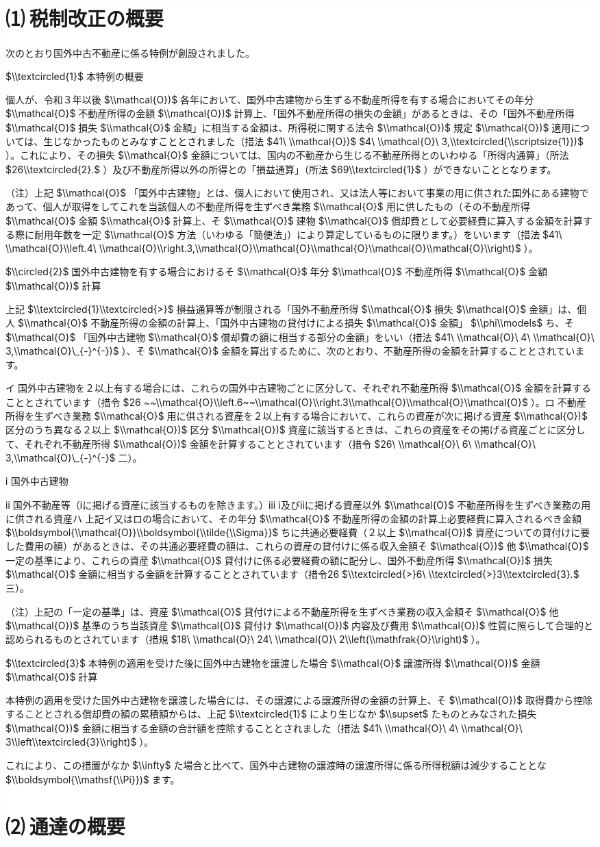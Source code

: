 # ⑴ 税制改正の概要

次のとおり国外中古不動産に係る特例が創設されました。

$\\textcircled{1}$ 本特例の概要

個人が、令和３年以後 $\\mathcal{O})$ 各年において、国外中古建物から生ずる不動産所得を有する場合においてその年分 $\\mathcal{O}$ 不動産所得の金額 $\\mathcal{O})$ 計算上、「国外不動産所得の損失の金額」があるときは、その「国外不動産所得 $\\mathcal{O}$ 損失 $\\mathcal{O}$ 金額」に相当する金額は、所得税に関する法令 $\\mathcal{O})$ 規定 $\\mathcal{O})$ 適用については、生じなかったものとみなすこととされました（措法 $41\ \\mathcal{O})$ $4\ \\mathcal{O}\ 3,\\textcircled{\\scriptsize{1}})$ ）。これにより、その損失 $\\mathcal{O}$ 金額については、国内の不動産から生じる不動産所得とのいわゆる「所得内通算」（所法 $26\\textcircled{2}.$ ）及び不動産所得以外の所得との「損益通算」（所法 $69\\textcircled{1}$ ）ができないこととなります。

（注）上記 $\\mathcal{O}$ 「国外中古建物」とは、個人において使用され、又は法人等において事業の用に供された国外にある建物であって、個人が取得をしてこれを当該個人の不動産所得を生ずべき業務 $\\mathcal{O}$ 用に供したもの（その不動産所得 $\\mathcal{O}$ 金額 $\\mathcal{O}$ 計算上、そ $\\mathcal{O}$ 建物 $\\mathcal{O}$ 償却費として必要経費に算入する金額を計算する際に耐用年数を一定 $\\mathcal{O}$ 方法（いわゆる「簡便法」）により算定しているものに限ります。）をいいます（措法 $41\ \\mathcal{O}\\left.4\ \\mathcal{O}\\right.3,\\mathcal{O}\\mathcal{O}\\mathcal{O}\\mathcal{O}\\mathcal{O}\\right)$ ）。

$\\circled{2}$ 国外中古建物を有する場合におけるそ $\\mathcal{O}$ 年分 $\\mathcal{O}$ 不動産所得 $\\mathcal{O}$ 金額 $\\mathcal{O})$ 計算

上記 $\\textcircled{1}\\textcircled{>}$ 損益通算等が制限される「国外不動産所得 $\\mathcal{O}$ 損失 $\\mathcal{O}$ 金額」は、個人 $\\mathcal{O}$ 不動産所得の金額の計算上、「国外中古建物の貸付けによる損失 $\\mathcal{O}$ 金額」 $\\phi\\models$ ち、そ $\\mathcal{O}$ 「国外中古建物 $\\mathcal{O}$ 償却費の額に相当する部分の金額」をいい（措法 $41\ \\mathcal{O}\ 4\ \\mathcal{O}\ 3,\\mathcal{O}\_{-}^{-})$ ）、そ $\\mathcal{O}$ 金額を算出するために、次のとおり、不動産所得の金額を計算することとされています。

イ 国外中古建物を２以上有する場合には、これらの国外中古建物ごとに区分して、それぞれ不動産所得 $\\mathcal{O}$ 金額を計算することとされています（措令 $26 ~~\\mathcal{O}\\left.6~~\\mathcal{O}\\right.3\\mathcal{O}\\mathcal{O}\\mathcal{O}$ ）。ロ 不動産所得を生ずべき業務 $\\mathcal{O}$ 用に供される資産を２以上有する場合において、これらの資産が次に掲げる資産 $\\mathcal{O})$ 区分のうち異なる２以上 $\\mathcal{O})$ 区分 $\\mathcal{O})$ 資産に該当するときは、これらの資産をその掲げる資産ごとに区分して、それぞれ不動産所得 $\\mathcal{O})$ 金額を計算することとされています（措令 $26\ \\mathcal{O}\ 6\ \\mathcal{O}\ 3,\\mathcal{O}\_{-}^{-}$ 二）。

ⅰ 国外中古建物

ⅱ 国外不動産等（ⅰに掲げる資産に該当するものを除きます。）ⅲ ⅰ及びⅱに掲げる資産以外 $\\mathcal{O}$ 不動産所得を生ずべき業務の用に供される資産ハ 上記イ又はロの場合において、その年分 $\\mathcal{O}$ 不動産所得の金額の計算上必要経費に算入されるべき金額 $\\boldsymbol{\\mathcal{O}}\\boldsymbol{\\tilde{\\Sigma}}$ ちに共通必要経費（２以上 $\\mathcal{O})$ 資産についての貸付けに要した費用の額）があるときは、その共通必要経費の額は、これらの資産の貸付けに係る収入金額そ $\\mathcal{O})$ 他 $\\mathcal{O}$ 一定の基準により、これらの資産 $\\mathcal{O}$ 貸付けに係る必要経費の額に配分し、国外不動産所得 $\\mathcal{O})$ 損失 $\\mathcal{O}$ 金額に相当する金額を計算することとされています（措令26 $\\textcircled{>}6\ \\textcircled{>}3\\textcircled{3}.$ 三）。

（注）上記の「一定の基準」は、資産 $\\mathcal{O}$ 貸付けによる不動産所得を生ずべき業務の収入金額そ $\\mathcal{O}$ 他 $\\mathcal{O})$ 基準のうち当該資産 $\\mathcal{O}$ 貸付け $\\mathcal{O})$ 内容及び費用 $\\mathcal{O})$ 性質に照らして合理的と認められるものとされています（措規 $18\ \\mathcal{O}\ 24\ \\mathcal{O}\ 2\\left(\\mathfrak{O}\\right)$ ）。

$\\textcircled{3}$ 本特例の適用を受けた後に国外中古建物を譲渡した場合 $\\mathcal{O}$ 譲渡所得 $\\mathcal{O})$ 金額 $\\mathcal{O}$ 計算

本特例の適用を受けた国外中古建物を譲渡した場合には、その譲渡による譲渡所得の金額の計算上、そ $\\mathcal{O})$ 取得費から控除することとされる償却費の額の累積額からは、上記 $\\textcircled{1}$ により生じなか $\\supset$ たものとみなされた損失 $\\mathcal{O})$ 金額に相当する金額の合計額を控除することとされました（措法 $41\ \\mathcal{O}\ 4\ \\mathcal{O}\ 3\\left\\textcircled{3}\\right)$ ）。

これにより、この措置がなか $\\infty$ た場合と比べて、国外中古建物の譲渡時の譲渡所得に係る所得税額は減少することとな $\\boldsymbol{\\mathsf{\\Pi}})$ ます。

# ⑵ 通達の概要

